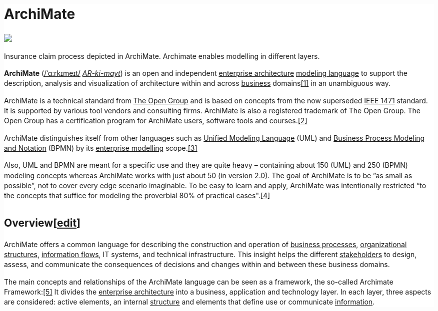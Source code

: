 # ArchiMate



[![](https://upload.wikimedia.org/wikipedia/commons/thumb/3/35/ArchiMate_example.jpg/220px-ArchiMate_example.jpg)](https://en.wikipedia.org/wiki/File:ArchiMate_example.jpg)

Insurance claim process depicted in ArchiMate. Archimate enables modelling in different layers.

**ArchiMate** ([/ˈɑːrkɪmeɪt/](https://en.wikipedia.org/wiki/Help:IPA/English "Help:IPA/English") [*AR-ki-mayt*](https://en.wikipedia.org/wiki/Help:Pronunciation_respelling_key "Help:Pronunciation respelling key")) is an open and independent [enterprise architecture](https://en.wikipedia.org/wiki/Enterprise_architecture "Enterprise architecture") [modeling language](https://en.wikipedia.org/wiki/Modeling_language "Modeling language") to support the description, analysis and visualization of architecture within and across [business](https://en.wikipedia.org/wiki/Business "Business") domains[[1]](https://en.wikipedia.org/wiki/ArchiMate#cite_note-Archi-1) in an unambiguous way.

ArchiMate is a technical standard from [The Open Group](https://en.wikipedia.org/wiki/The_Open_Group "The Open Group") and is based on concepts from the now superseded [IEEE 1471](https://en.wikipedia.org/wiki/IEEE_1471 "IEEE 1471") standard. It is supported by various tool vendors and consulting firms. ArchiMate is also a registered trademark of The Open Group. The Open Group has a certification program for ArchiMate users, software tools and courses.[[2]](https://en.wikipedia.org/wiki/ArchiMate#cite_note-ArchiMate-certification-2)

ArchiMate distinguishes itself from other languages such as [Unified Modeling Language](https://en.wikipedia.org/wiki/Unified_Modeling_Language "Unified Modeling Language") (UML) and [Business Process Modeling and Notation](https://en.wikipedia.org/wiki/Business_Process_Modeling_Notation "Business Process Modeling Notation") (BPMN) by its [enterprise modelling](https://en.wikipedia.org/wiki/Enterprise_modelling "Enterprise modelling") scope.[[3]](https://en.wikipedia.org/wiki/ArchiMate#cite_note-3)

Also, UML and BPMN are meant for a specific use and they are quite heavy – containing about 150 (UML) and 250 (BPMN) modeling concepts whereas ArchiMate works with just about 50 (in version 2.0). The goal of ArchiMate is to be ”as small as possible”, not to cover every edge scenario imaginable. To be easy to learn and apply, ArchiMate was intentionally restricted “to the concepts that suffice for modeling the proverbial 80% of practical cases".[[4]](https://en.wikipedia.org/wiki/ArchiMate#cite_note-:0-4)

## Overview[[edit](https://en.wikipedia.org/w/index.php?title=ArchiMate&action=edit&section=1 "Edit section: Overview")]

ArchiMate offers a common language for describing the construction and operation of [business processes](https://en.wikipedia.org/wiki/Business_processes "Business processes"), [organizational structures](https://en.wikipedia.org/wiki/Organizational_structure "Organizational structure"), [information flows](https://en.wikipedia.org/wiki/Information_flow "Information flow"), IT systems, and technical infrastructure. This insight helps the different [stakeholders](https://en.wikipedia.org/wiki/Project_stakeholder "Project stakeholder") to design, assess, and communicate the consequences of decisions and changes within and between these business domains.

The main concepts and relationships of the ArchiMate language can be seen as a framework, the so-called Archimate Framework:[[5]](https://en.wikipedia.org/wiki/ArchiMate#cite_note-5) It divides the [enterprise architecture](https://en.wikipedia.org/wiki/Enterprise_architecture "Enterprise architecture") into a business, application and technology layer. In each layer, three aspects are considered: active elements, an internal [structure](https://en.wikipedia.org/wiki/Structure "Structure") and elements that define use or communicate [information](https://en.wikipedia.org/wiki/Information "Information").
